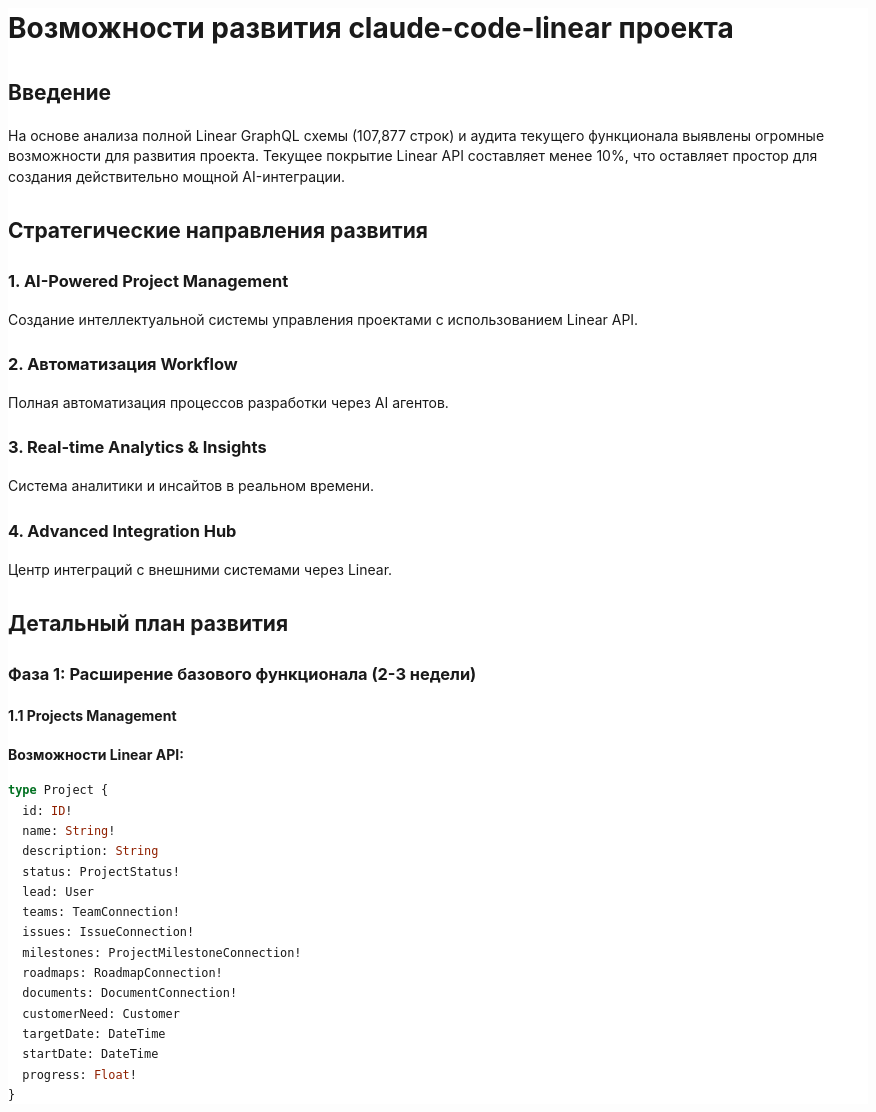 # Возможности развития claude-code-linear проекта

## Введение

На основе анализа полной Linear GraphQL схемы (107,877 строк) и аудита текущего функционала выявлены огромные возможности для развития проекта. Текущее покрытие Linear API составляет менее 10%, что оставляет простор для создания действительно мощной AI-интеграции.

## Стратегические направления развития

### 1. AI-Powered Project Management

Создание интеллектуальной системы управления проектами с использованием Linear API.

### 2. Автоматизация Workflow

Полная автоматизация процессов разработки через AI агентов.

### 3. Real-time Analytics & Insights

Система аналитики и инсайтов в реальном времени.

### 4. Advanced Integration Hub

Центр интеграций с внешними системами через Linear.

## Детальный план развития

### Фаза 1: Расширение базового функционала (2-3 недели)

#### 1.1 Projects Management

**Возможности Linear API:**

```graphql
type Project {
  id: ID!
  name: String!
  description: String
  status: ProjectStatus!
  lead: User
  teams: TeamConnection!
  issues: IssueConnection!
  milestones: ProjectMilestoneConnection!
  roadmaps: RoadmapConnection!
  documents: DocumentConnection!
  customerNeed: Customer
  targetDate: DateTime
  startDate: DateTime
  progress: Float!
}
```
